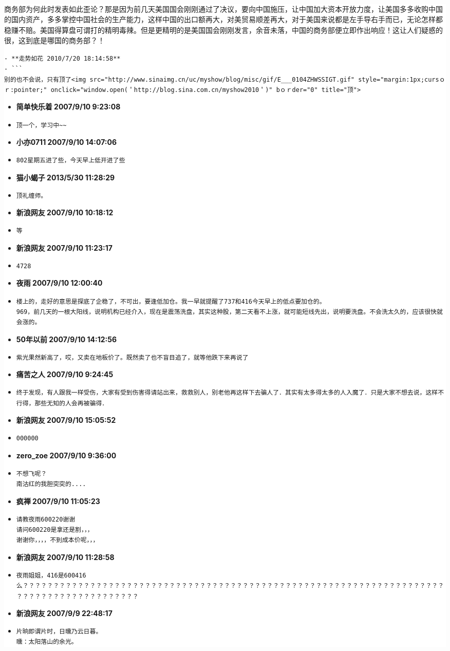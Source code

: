   商务部为何此时发表如此歪论？那是因为前几天美国国会刚刚通过了决议，要向中国施压，让中国加大资本开放力度，让美国多多收购中国的国内资产，多多掌控中国社会的生产能力，这样中国的出口额再大，对美贸易顺差再大，对于美国来说都是左手导右手而已，无论怎样都稳赚不赔。美国得算盘可谓打的精明毒辣。但是更精明的是美国国会刚刚发言，余音未落，中国的商务部便立即作出响应！这让人们疑惑的很，这到底是哪国的商务部？！ 
  ```
- **走势如花 2010/7/20 18:14:58**
- ```
  别的也不会说，只有顶了<img src="http://www.sinaimg.cn/uc/myshow/blog/misc/gif/E___0104ZHWSSIGT.gif" style="margin:1px;cursｏｒ:pointer;" onclick="window.open(＇http://blog.sina.com.cn/myshow2010＇)" bｏｒder="0" title="顶">
  ```
- **简单快乐着 2007/9/10 9:23:08**
- ```
  顶一个，学习中~~
  ```
- **小亦0711 2007/9/10 14:07:06**
- ```
  802星期五进了些，今天早上低开进了些
  ```
- **猫小蝎子 2013/5/30 11:28:29**
- ```
  顶礼缠师。
  ```
- **新浪网友 2007/9/10 10:18:12**
- ```
  等
  ```
- **新浪网友 2007/9/10 11:23:17**
- ```
  4728
  ```
- **夜雨 2007/9/10 12:00:40**
- ```
  楼上的，走好的意思是探底了企稳了，不可出，要逢低加仓。我一早就提醒了737和416今天早上的低点要加仓的。
  969，前几天的一根大阳线，说明机构已经介入，现在是震荡洗盘，其实这种股，第二天看不上涨，就可能短线先出，说明要洗盘。不会洗太久的，应该很快就会涨的。
  ```
- **50年以前 2007/9/10 14:12:56**
- ```
  紫光果然新高了，哎，又卖在地板价了。既然卖了也不盲目追了，就等他跌下来再说了
  ```
- **痛苦之人 2007/9/10 9:24:45**
- ```
  终于发现，有人跟我一样受伤，大家有受到伤害得请站出来，救救别人，别老他再这样下去骗人了．其实有太多得太多的人入魔了．只是大家不想去说，这样不行得，那些无知的人会再被骗得．
  ```
- **新浪网友 2007/9/10 15:05:52**
- ```
  000000
  ```
- **zero_zoe 2007/9/10 9:36:00**
- ```
  不想飞呢？
  南沽红的我胆突突的....
  ```
- **疯禅 2007/9/10 11:05:23**
- ```
  请教夜雨600220谢谢
  请问600220是拿还是割，，，
  谢谢你，，，，不到成本价呢，，，
  ```
- **新浪网友 2007/9/10 11:28:58**
- ```
  夜雨姐姐，416是600416么？？？？？？？？？？？？？？？？？？？？？？？？？？？？？？？？？？？？？？？？？？？？？？？？？？？？？？？？？？？？？？？？？？？？？？？？？？？？？？？？？？？？？？？？？
  ```
- **新浪网友 2007/9/9 22:48:17**
- ```
  片晌即谓片时，日曛乃云日暮。 
  曛：太阳落山的余光。
  ```
  ```